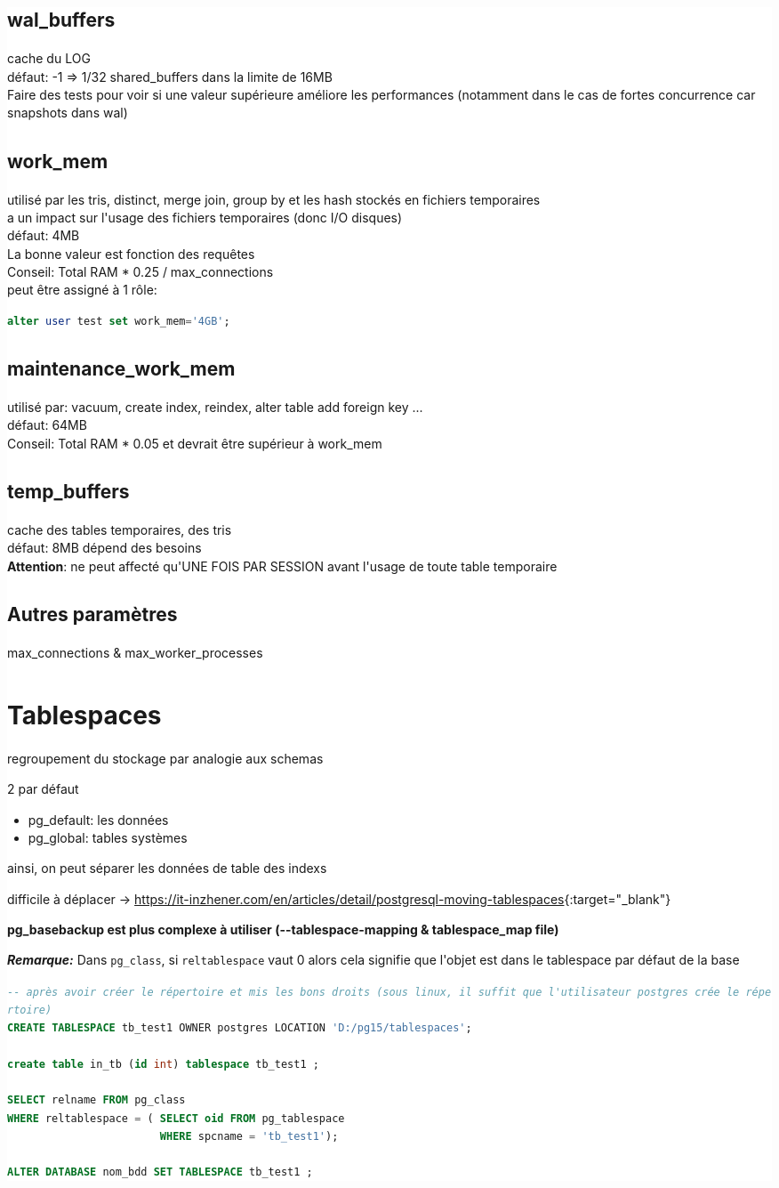 wal_buffers
-----------
cache du LOG  
défaut: -1 => 1/32 shared_buffers dans la limite de 16MB  
Faire des tests pour voir si une valeur supérieure améliore les performances (notamment dans le cas de fortes concurrence car snapshots dans wal)

work_mem
--------
utilisé par les tris, distinct, merge join, group by et les hash stockés en fichiers temporaires  
a un impact sur l'usage des fichiers temporaires (donc I/O disques)  
défaut: 4MB   
La bonne valeur est fonction des requêtes  
Conseil: Total RAM * 0.25 / max_connections  
peut être assigné à 1 rôle:
```sql
alter user test set work_mem='4GB';
```  

maintenance_work_mem
--------------------
utilisé par: vacuum, create index, reindex, alter table add foreign key ...  
défaut: 64MB  
Conseil: Total RAM * 0.05 et devrait être supérieur à work_mem  

temp_buffers
------------
cache des tables temporaires, des tris  
défaut: 8MB
dépend des besoins  
**Attention**: ne peut affecté qu'UNE FOIS PAR SESSION avant l'usage de toute table temporaire

Autres paramètres
-----------------
max_connections & max_worker_processes

Tablespaces
===========
regroupement du stockage par analogie aux schemas  

2 par défaut
* pg_default: les données
* pg_global: tables systèmes

ainsi, on peut séparer les données de table des indexs

difficile à déplacer -> <https://it-inzhener.com/en/articles/detail/postgresql-moving-tablespaces>{:target="_blank"}  

**pg_basebackup est plus complexe à utiliser (--tablespace-mapping & tablespace_map file)**

***Remarque:*** Dans `pg_class`, si `reltablespace` vaut 0 alors cela signifie que l'objet est dans le tablespace par défaut de la base

```sql
-- après avoir créer le répertoire et mis les bons droits (sous linux, il suffit que l'utilisateur postgres crée le répertoire)
CREATE TABLESPACE tb_test1 OWNER postgres LOCATION 'D:/pg15/tablespaces';

create table in_tb (id int) tablespace tb_test1 ;

SELECT relname FROM pg_class
WHERE reltablespace = ( SELECT oid FROM pg_tablespace
                        WHERE spcname = 'tb_test1');

ALTER DATABASE nom_bdd SET TABLESPACE tb_test1 ;
```
